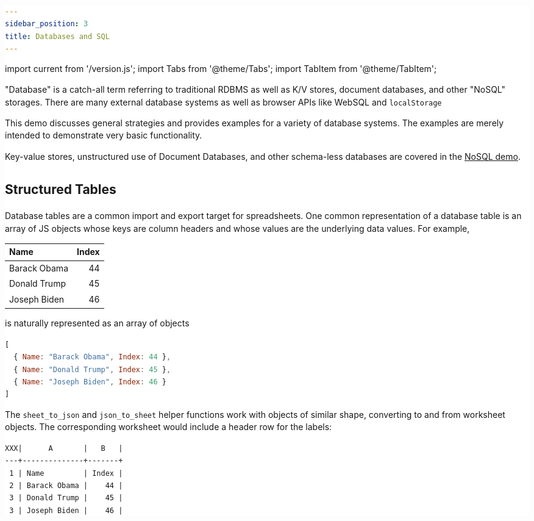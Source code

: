 ```yaml
---
sidebar_position: 3
title: Databases and SQL
---
```


import current from '/version.js';
import Tabs from '@theme/Tabs';
import TabItem from '@theme/TabItem';


"Database" is a catch-all term referring to traditional RDBMS as well as K/V
stores, document databases, and other "NoSQL" storages. There are many external
database systems as well as browser APIs like WebSQL and `localStorage`

This demo discusses general strategies and provides examples for a variety of
database systems.  The examples are merely intended to demonstrate very basic
functionality.

Key-value stores, unstructured use of Document Databases, and other schema-less
databases are covered in the [NoSQL demo](./nosql).


## Structured Tables

Database tables are a common import and export target for spreadsheets.  One
common representation of a database table is an array of JS objects whose keys
are column headers and whose values are the underlying data values. For example,

| Name         | Index |
| :----------- | ----: |
| Barack Obama |    44 |
| Donald Trump |    45 |
| Joseph Biden |    46 |

is naturally represented as an array of objects

```js
[
  { Name: "Barack Obama", Index: 44 },
  { Name: "Donald Trump", Index: 45 },
  { Name: "Joseph Biden", Index: 46 }
]
```

The `sheet_to_json` and `json_to_sheet` helper functions work with objects of
similar shape, converting to and from worksheet objects.  The corresponding
worksheet would include a header row for the labels:

```
XXX|      A       |   B   |
---+--------------+-------+
 1 | Name         | Index |
 2 | Barack Obama |    44 |
 3 | Donald Trump |    45 |
 3 | Joseph Biden |    46 |
```
